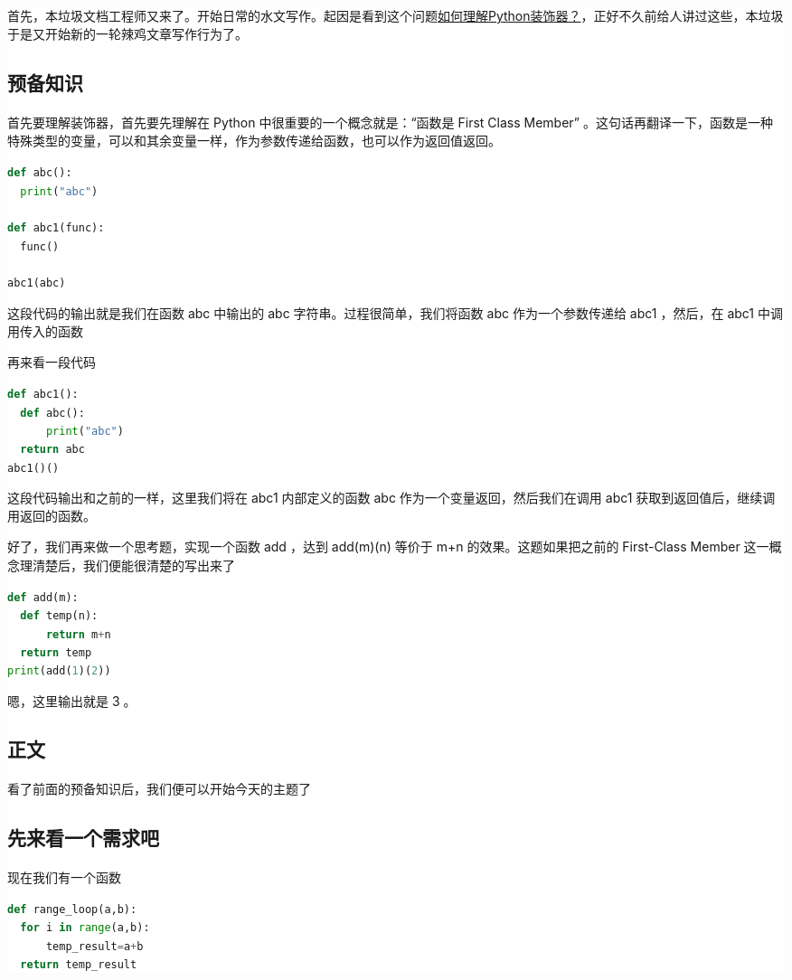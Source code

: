 首先，本垃圾文档工程师又来了。开始日常的水文写作。起因是看到这个问题[如何理解Python装饰器？](https://www.zhihu.com/question/26930016/)，正好不久前给人讲过这些，本垃圾于是又开始新的一轮辣鸡文章写作行为了。

## **预备知识**

首先要理解装饰器，首先要先理解在 Python 中很重要的一个概念就是：“函数是 First Class Member” 。这句话再翻译一下，函数是一种特殊类型的变量，可以和其余变量一样，作为参数传递给函数，也可以作为返回值返回。

```python
def abc():
  print("abc")

def abc1(func):
  func()

abc1(abc)
```

这段代码的输出就是我们在函数 abc 中输出的 abc 字符串。过程很简单，我们将函数 abc 作为一个参数传递给 abc1 ，然后，在 abc1 中调用传入的函数

再来看一段代码

```python
def abc1():
  def abc():
      print("abc")
  return abc
abc1()()

```

这段代码输出和之前的一样，这里我们将在 abc1 内部定义的函数 abc 作为一个变量返回，然后我们在调用 abc1 获取到返回值后，继续调用返回的函数。

好了，我们再来做一个思考题，实现一个函数 add ，达到 add(m)(n) 等价于 m+n 的效果。这题如果把之前的 First\-Class Member 这一概念理清楚后，我们便能很清楚的写出来了

```python
def add(m):
  def temp(n):
      return m+n
  return temp
print(add(1)(2))
```

嗯，这里输出就是 3 。

## **正文**

看了前面的预备知识后，我们便可以开始今天的主题了

## **先来看一个需求吧**

现在我们有一个函数

```python
def range_loop(a,b):
  for i in range(a,b):
      temp_result=a+b
  return temp_result
```
